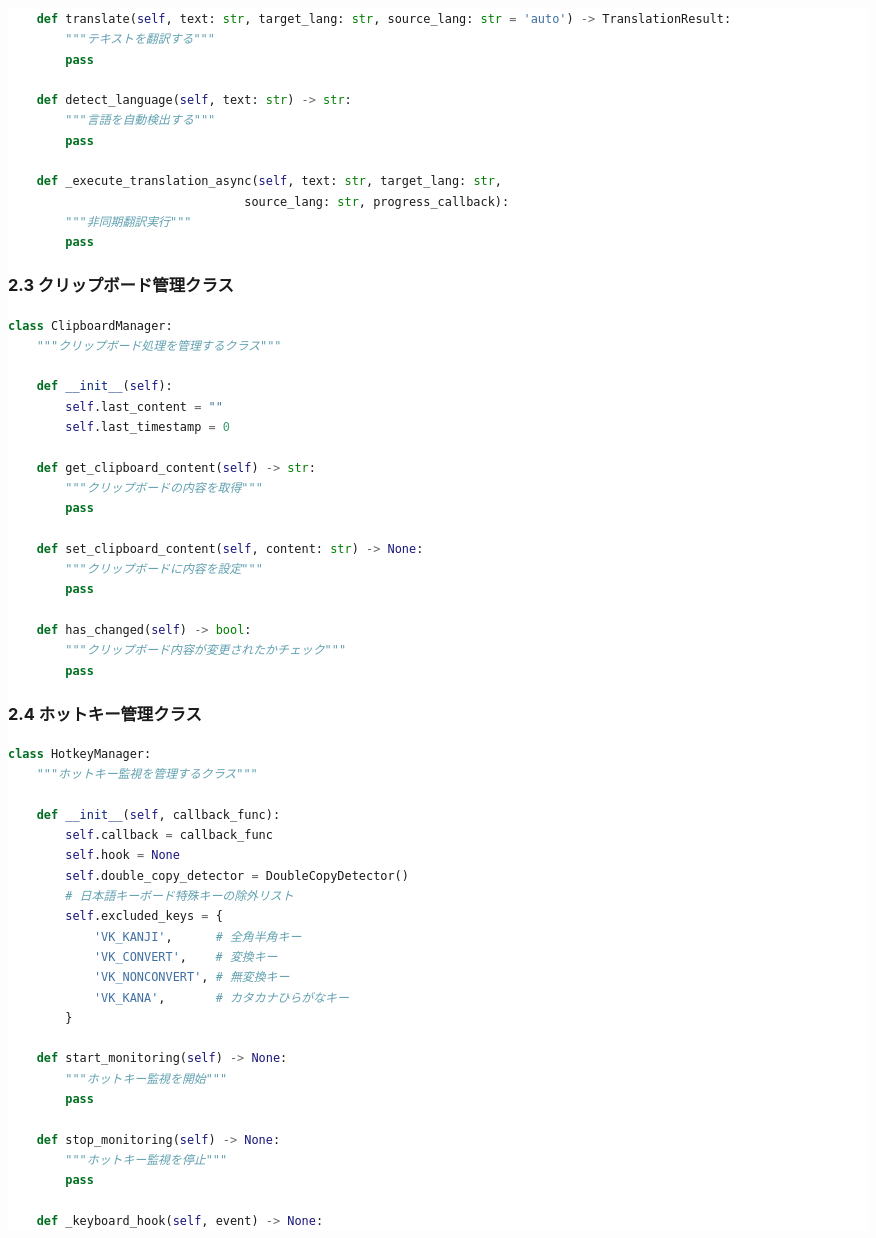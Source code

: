 ```python
    def translate(self, text: str, target_lang: str, source_lang: str = 'auto') -> TranslationResult:
        """テキストを翻訳する"""
        pass
    
    def detect_language(self, text: str) -> str:
        """言語を自動検出する"""
        pass
    
    def _execute_translation_async(self, text: str, target_lang: str, 
                                 source_lang: str, progress_callback):
        """非同期翻訳実行"""
        pass
```

### 2.3 クリップボード管理クラス
```python
class ClipboardManager:
    """クリップボード処理を管理するクラス"""
    
    def __init__(self):
        self.last_content = ""
        self.last_timestamp = 0
    
    def get_clipboard_content(self) -> str:
        """クリップボードの内容を取得"""
        pass
    
    def set_clipboard_content(self, content: str) -> None:
        """クリップボードに内容を設定"""
        pass
    
    def has_changed(self) -> bool:
        """クリップボード内容が変更されたかチェック"""
        pass
```

### 2.4 ホットキー管理クラス
```python
class HotkeyManager:
    """ホットキー監視を管理するクラス"""
    
    def __init__(self, callback_func):
        self.callback = callback_func
        self.hook = None
        self.double_copy_detector = DoubleCopyDetector()
        # 日本語キーボード特殊キーの除外リスト
        self.excluded_keys = {
            'VK_KANJI',      # 全角半角キー
            'VK_CONVERT',    # 変換キー
            'VK_NONCONVERT', # 無変換キー
            'VK_KANA',       # カタカナひらがなキー
        }
    
    def start_monitoring(self) -> None:
        """ホットキー監視を開始"""
        pass
    
    def stop_monitoring(self) -> None:
        """ホットキー監視を停止"""
        pass
    
    def _keyboard_hook(self, event) -> None:
```